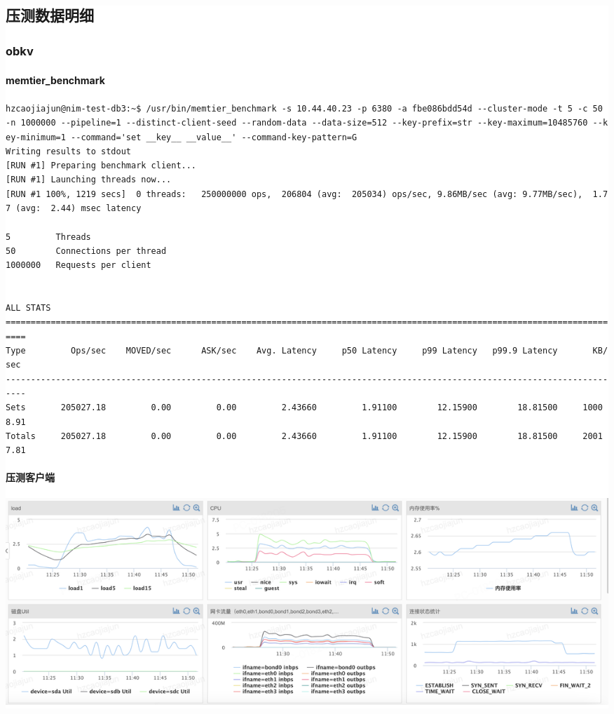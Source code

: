 
## 压测数据明细

### obkv

#### memtier_benchmark
```
hzcaojiajun@nim-test-db3:~$ /usr/bin/memtier_benchmark -s 10.44.40.23 -p 6380 -a fbe086bdd54d --cluster-mode -t 5 -c 50 -n 1000000 --pipeline=1 --distinct-client-seed --random-data --data-size=512 --key-prefix=str --key-maximum=10485760 --key-minimum=1 --command='set __key__ __value__' --command-key-pattern=G
Writing results to stdout
[RUN #1] Preparing benchmark client...
[RUN #1] Launching threads now...
[RUN #1 100%, 1219 secs]  0 threads:   250000000 ops,  206804 (avg:  205034) ops/sec, 9.86MB/sec (avg: 9.77MB/sec),  1.77 (avg:  2.44) msec latency

5         Threads
50        Connections per thread
1000000   Requests per client


ALL STATS
============================================================================================================================
Type         Ops/sec    MOVED/sec      ASK/sec    Avg. Latency     p50 Latency     p99 Latency   p99.9 Latency       KB/sec
----------------------------------------------------------------------------------------------------------------------------
Sets       205027.18         0.00         0.00         2.43660         1.91100        12.15900        18.81500     10008.91
Totals     205027.18         0.00         0.00         2.43660         1.91100        12.15900        18.81500     20017.81

```

#### 压测客户端
![img.png](img.png)
